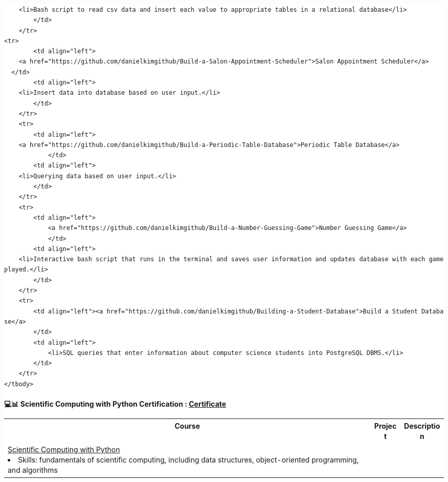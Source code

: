         <li>Bash script to read csv data and insert each value to appropriate tables in a relational database</li>
			</td>
		</tr>
    <tr>
			<td align="left">
        <a href="https://github.com/danielkimgithub/Build-a-Salon-Appointment-Scheduler">Salon Appointment Scheduler</a>
      </td>
			<td align="left">
        <li>Insert data into database based on user input.</li>
			</td>
		</tr>
		<tr>
			<td align="left">
        <a href="https://github.com/danielkimgithub/Build-a-Periodic-Table-Database">Periodic Table Database</a>
      			</td>
			<td align="left">
        <li>Querying data based on user input.</li>
			</td>
		</tr>
		<tr>
			<td align="left">
				<a href="https://github.com/danielkimgithub/Build-a-Number-Guessing-Game">Number Guessing Game</a>
      			</td>
			<td align="left">
        <li>Interactive bash script that runs in the terminal and saves user information and updates database with each game played.</li>
			</td>
		</tr>
		<tr>
			<td align="left"><a href="https://github.com/danielkimgithub/Building-a-Student-Database">Build a Student Database</a>
			</td>
			<td align="left">
				<li>SQL queries that enter information about computer science students into PostgreSQL DBMS.</li>
			</td>
		</tr>
	</tbody>

</table>



#### 💻📊 Scientific Computing with Python Certification : <a href="https://www.freecodecamp.org/certification/DanielKim/scientific-computing-with-python-v7">Certificate</a>

<table>
	<tbody>
		<tr>
			<th align="center"> Course </th>
			<th align="center"> Project </th>
			<th align="center"> Description </th>
		</tr>
		<tr>
			<td rowspan="6" align="left"><a href="https://www.freecodecamp.org/learn/scientific-computing-with-python/">Scientific Computing with Python</a>
				<li>Skills: fundamentals of scientific computing, including data structures, object-oriented programming, and algorithms 
        </li>
      </td>
			<td align="left">